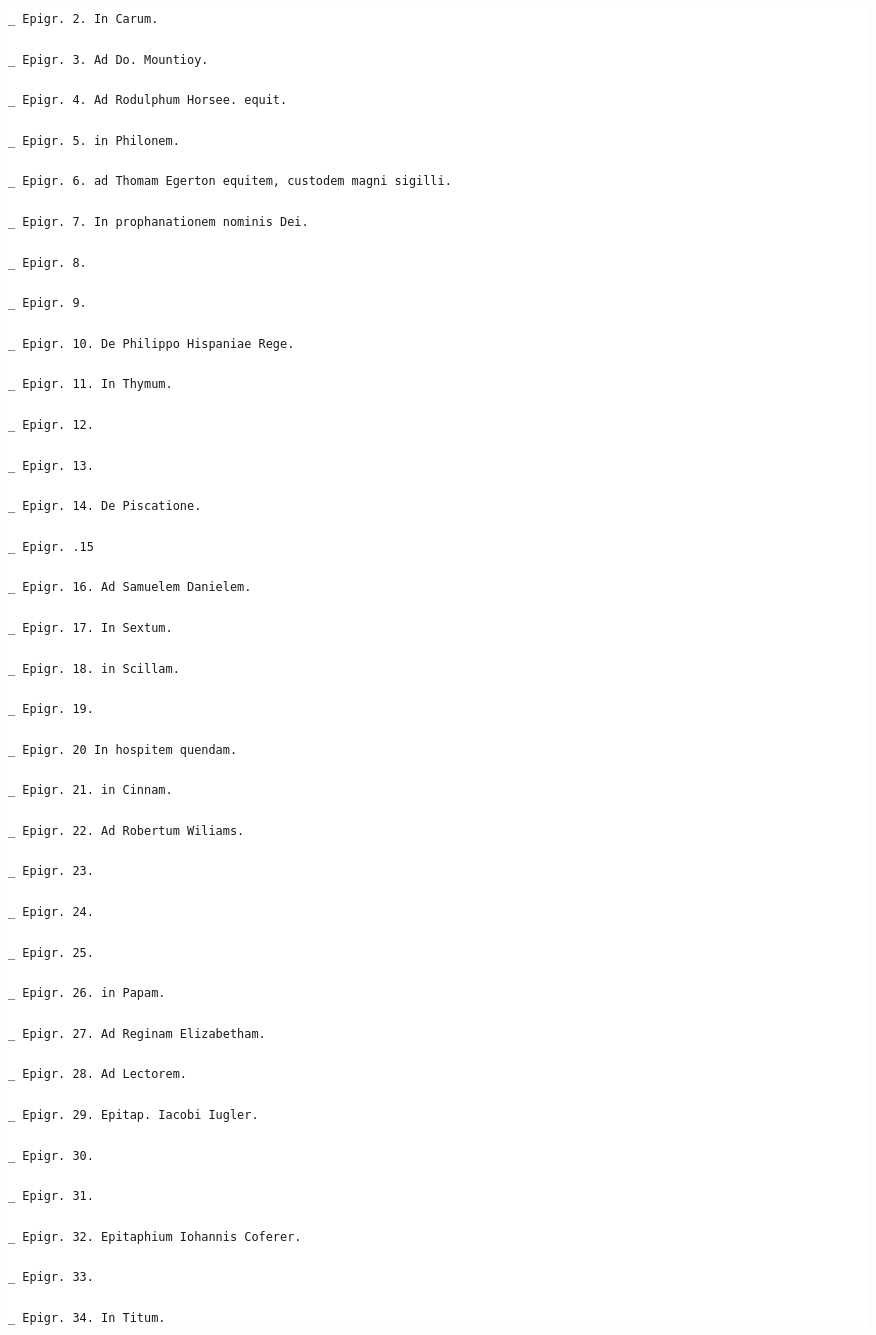     _ Epigr. 2. In Carum.

    _ Epigr. 3. Ad Do. Mountioy.

    _ Epigr. 4. Ad Rodulphum Horsee. equit.

    _ Epigr. 5. in Philonem.

    _ Epigr. 6. ad Thomam Egerton equitem, custodem magni sigilli.

    _ Epigr. 7. In prophanationem nominis Dei.

    _ Epigr. 8.

    _ Epigr. 9.

    _ Epigr. 10. De Philippo Hispaniae Rege.

    _ Epigr. 11. In Thymum.

    _ Epigr. 12.

    _ Epigr. 13.

    _ Epigr. 14. De Piscatione.

    _ Epigr. .15

    _ Epigr. 16. Ad Samuelem Danielem.

    _ Epigr. 17. In Sextum.

    _ Epigr. 18. in Scillam.

    _ Epigr. 19.

    _ Epigr. 20 In hospitem quendam.

    _ Epigr. 21. in Cinnam.

    _ Epigr. 22. Ad Robertum Wiliams.

    _ Epigr. 23.

    _ Epigr. 24.

    _ Epigr. 25.

    _ Epigr. 26. in Papam.

    _ Epigr. 27. Ad Reginam Elizabetham.

    _ Epigr. 28. Ad Lectorem.

    _ Epigr. 29. Epitap. Iacobi Iugler.

    _ Epigr. 30.

    _ Epigr. 31.

    _ Epigr. 32. Epitaphium Iohannis Coferer.

    _ Epigr. 33.

    _ Epigr. 34. In Titum.
